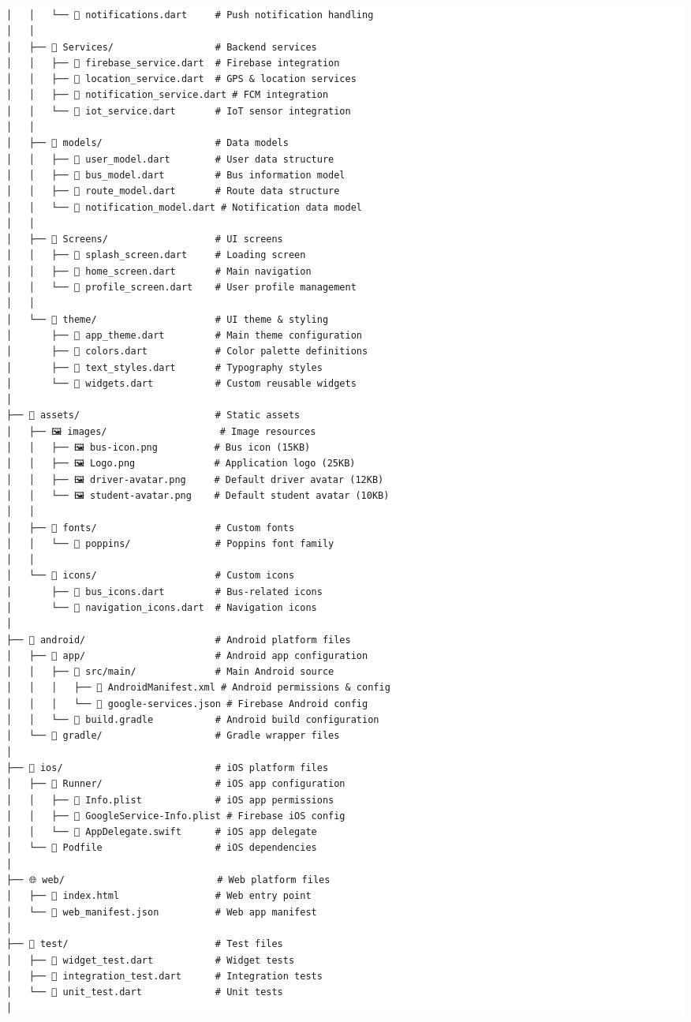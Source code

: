 ```
│   │   └── 📄 notifications.dart     # Push notification handling
│   │
│   ├── 📄 Services/                  # Backend services
│   │   ├── 📄 firebase_service.dart  # Firebase integration
│   │   ├── 📄 location_service.dart  # GPS & location services
│   │   ├── 📄 notification_service.dart # FCM integration
│   │   └── 📄 iot_service.dart       # IoT sensor integration
│   │
│   ├── 📄 models/                    # Data models
│   │   ├── 📄 user_model.dart        # User data structure
│   │   ├── 📄 bus_model.dart         # Bus information model
│   │   ├── 📄 route_model.dart       # Route data structure
│   │   └── 📄 notification_model.dart # Notification data model
│   │
│   ├── 📄 Screens/                   # UI screens
│   │   ├── 📄 splash_screen.dart     # Loading screen
│   │   ├── 📄 home_screen.dart       # Main navigation
│   │   └── 📄 profile_screen.dart    # User profile management
│   │
│   └── 📄 theme/                     # UI theme & styling
│       ├── 📄 app_theme.dart         # Main theme configuration
│       ├── 📄 colors.dart            # Color palette definitions
│       ├── 📄 text_styles.dart       # Typography styles
│       └── 📄 widgets.dart           # Custom reusable widgets
│
├── 🎨 assets/                        # Static assets
│   ├── 🖼️ images/                    # Image resources
│   │   ├── 🖼️ bus-icon.png          # Bus icon (15KB)
│   │   ├── 🖼️ Logo.png              # Application logo (25KB)
│   │   ├── 🖼️ driver-avatar.png     # Default driver avatar (12KB)
│   │   └── 🖼️ student-avatar.png    # Default student avatar (10KB)
│   │
│   ├── 📄 fonts/                     # Custom fonts
│   │   └── 📄 poppins/               # Poppins font family
│   │
│   └── 📄 icons/                     # Custom icons
│       ├── 📄 bus_icons.dart         # Bus-related icons
│       └── 📄 navigation_icons.dart  # Navigation icons
│
├── 📱 android/                       # Android platform files
│   ├── 📄 app/                       # Android app configuration
│   │   ├── 📄 src/main/              # Main Android source
│   │   │   ├── 📄 AndroidManifest.xml # Android permissions & config
│   │   │   └── 📄 google-services.json # Firebase Android config
│   │   └── 📄 build.gradle           # Android build configuration
│   └── 📄 gradle/                    # Gradle wrapper files
│
├── 🍎 ios/                           # iOS platform files
│   ├── 📄 Runner/                    # iOS app configuration
│   │   ├── 📄 Info.plist             # iOS app permissions
│   │   ├── 📄 GoogleService-Info.plist # Firebase iOS config
│   │   └── 📄 AppDelegate.swift      # iOS app delegate
│   └── 📄 Podfile                    # iOS dependencies
│
├── 🌐 web/                           # Web platform files
│   ├── 📄 index.html                 # Web entry point
│   └── 📄 web_manifest.json          # Web app manifest
│
├── 🧪 test/                          # Test files
│   ├── 📄 widget_test.dart           # Widget tests
│   ├── 📄 integration_test.dart      # Integration tests
│   └── 📄 unit_test.dart             # Unit tests
│
```